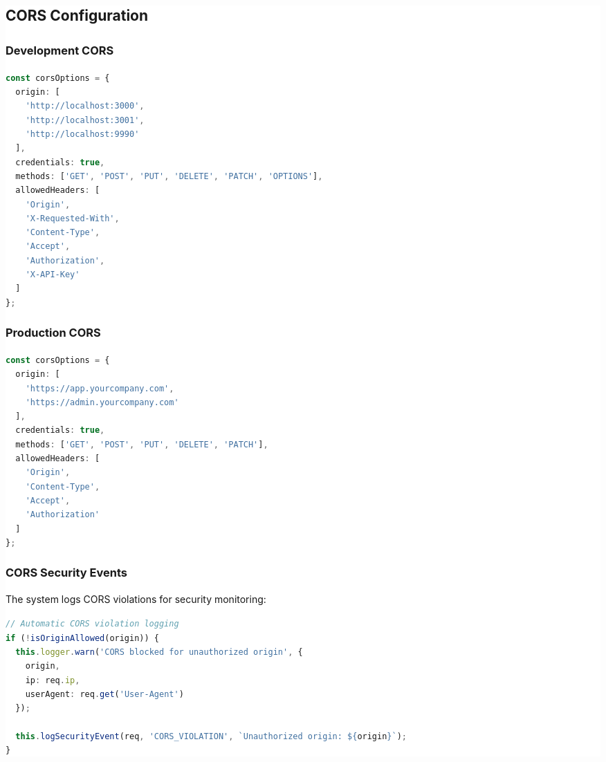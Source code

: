 ## CORS Configuration

### Development CORS
```typescript
const corsOptions = {
  origin: [
    'http://localhost:3000',
    'http://localhost:3001', 
    'http://localhost:9990'
  ],
  credentials: true,
  methods: ['GET', 'POST', 'PUT', 'DELETE', 'PATCH', 'OPTIONS'],
  allowedHeaders: [
    'Origin', 
    'X-Requested-With', 
    'Content-Type', 
    'Accept', 
    'Authorization',
    'X-API-Key'
  ]
};
```

### Production CORS
```typescript
const corsOptions = {
  origin: [
    'https://app.yourcompany.com',
    'https://admin.yourcompany.com'
  ],
  credentials: true,
  methods: ['GET', 'POST', 'PUT', 'DELETE', 'PATCH'],
  allowedHeaders: [
    'Origin', 
    'Content-Type', 
    'Accept', 
    'Authorization'
  ]
};
```

### CORS Security Events
The system logs CORS violations for security monitoring:

```typescript
// Automatic CORS violation logging
if (!isOriginAllowed(origin)) {
  this.logger.warn('CORS blocked for unauthorized origin', {
    origin,
    ip: req.ip,
    userAgent: req.get('User-Agent')
  });
  
  this.logSecurityEvent(req, 'CORS_VIOLATION', `Unauthorized origin: ${origin}`);
}
```
